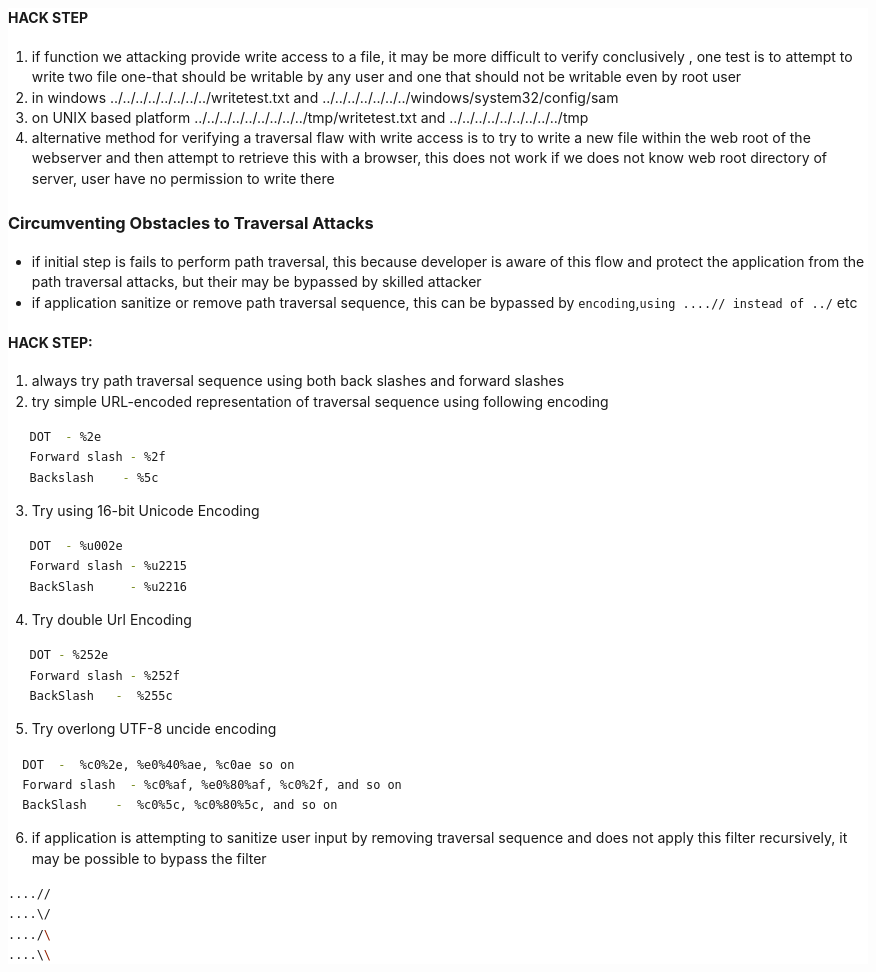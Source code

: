 
#### HACK STEP
   1. if function we attacking provide write access to a file, it may be more difficult to verify conclusively , one test is to attempt to write two file one-that should be writable by any user and one that should not be writable even by root user
   2. in windows ../../../../../../../../writetest.txt and ../../../../../../../windows/system32/config/sam
   3. on UNIX based platform ../../../../../../../../../tmp/writetest.txt and ../../../../../../../../../tmp
   4. alternative method for verifying a traversal flaw with write access is to try to write a new file within the web root of the webserver and then attempt to retrieve this with a browser, this does not work if we does not know web root directory of server, user have no permission to write there
  
  ### Circumventing Obstacles to Traversal Attacks
  - if initial step is fails to perform path traversal, this because developer is aware of this flow and protect the application from the path traversal attacks, but their may be bypassed by skilled attacker
  - if application sanitize or remove path traversal sequence, this can be bypassed by `encoding`,`using ....// instead of ../` etc

#### HACK STEP:
  1. always try path traversal sequence using both back slashes and forward slashes
  2. try simple URL-encoded representation of traversal sequence using following encoding
```bash
   DOT  - %2e
   Forward slash - %2f
   Backslash    - %5c
   ```
  3. Try using 16-bit Unicode Encoding
```bash
   DOT  - %u002e
   Forward slash - %u2215
   BackSlash     - %u2216
```
  4. Try double Url Encoding
```bash
   DOT - %252e
   Forward slash - %252f
   BackSlash   -  %255c
```
  5. Try overlong UTF-8 uncide encoding
```bash
  DOT  -  %c0%2e, %e0%40%ae, %c0ae so on
  Forward slash  - %c0%af, %e0%80%af, %c0%2f, and so on
  BackSlash    -  %c0%5c, %c0%80%5c, and so on
```
  6. if application is attempting to sanitize user input by removing traversal sequence and does not apply this filter recursively, it may be possible to bypass the filter
```bash
....//
....\/
..../\
....\\
```
